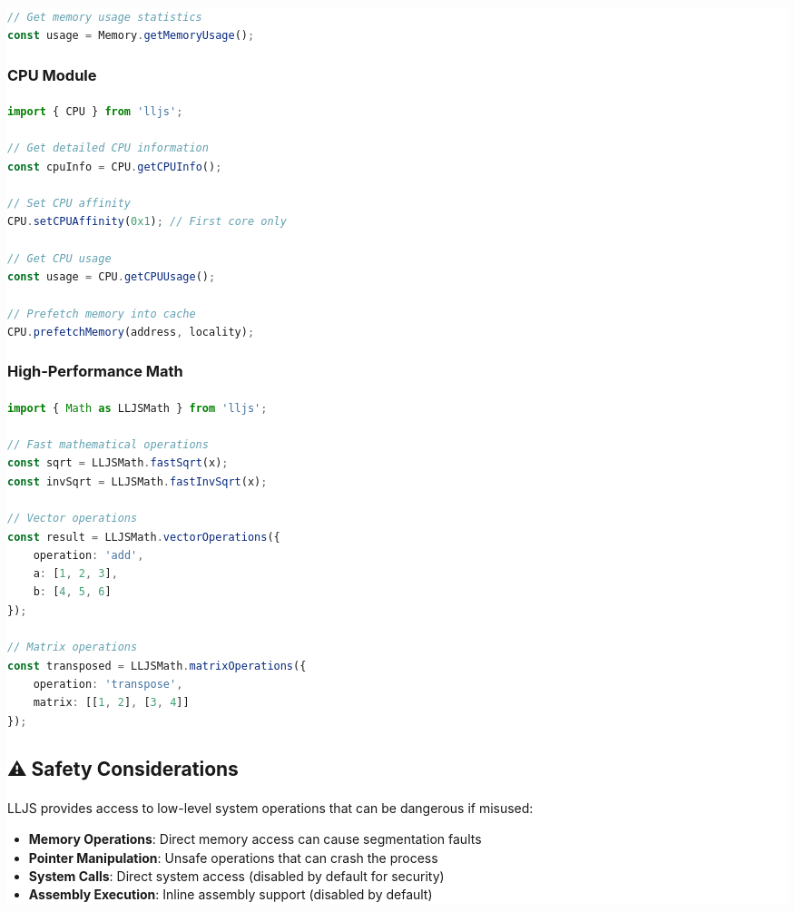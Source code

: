 ```typescript
// Get memory usage statistics
const usage = Memory.getMemoryUsage();
```

### CPU Module

```typescript
import { CPU } from 'lljs';

// Get detailed CPU information
const cpuInfo = CPU.getCPUInfo();

// Set CPU affinity
CPU.setCPUAffinity(0x1); // First core only

// Get CPU usage
const usage = CPU.getCPUUsage();

// Prefetch memory into cache
CPU.prefetchMemory(address, locality);
```

### High-Performance Math

```typescript
import { Math as LLJSMath } from 'lljs';

// Fast mathematical operations
const sqrt = LLJSMath.fastSqrt(x);
const invSqrt = LLJSMath.fastInvSqrt(x);

// Vector operations
const result = LLJSMath.vectorOperations({
    operation: 'add',
    a: [1, 2, 3],
    b: [4, 5, 6]
});

// Matrix operations
const transposed = LLJSMath.matrixOperations({
    operation: 'transpose',
    matrix: [[1, 2], [3, 4]]
});
```

## ⚠️ Safety Considerations

LLJS provides access to low-level system operations that can be dangerous if misused:

- **Memory Operations**: Direct memory access can cause segmentation faults
- **Pointer Manipulation**: Unsafe operations that can crash the process
- **System Calls**: Direct system access (disabled by default for security)
- **Assembly Execution**: Inline assembly support (disabled by default)

